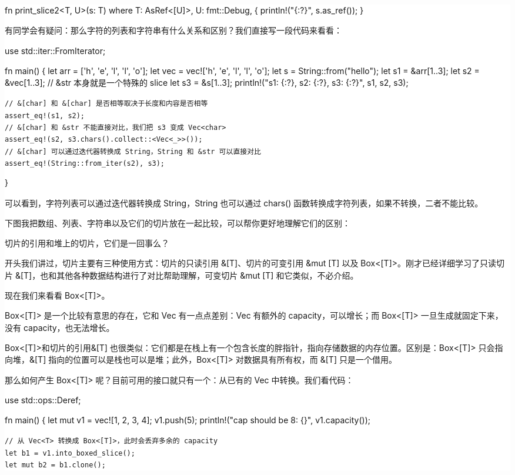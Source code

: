 fn print_slice2<T, U>(s: T)
where
    T: AsRef<[U]>,
    U: fmt::Debug,
{
    println!("{:?}", s.as_ref());
}


有同学会有疑问：那么字符的列表和字符串有什么关系和区别？我们直接写一段代码来看看：

use std::iter::FromIterator;

fn main() {
    let arr = ['h', 'e', 'l', 'l', 'o'];
    let vec = vec!['h', 'e', 'l', 'l', 'o'];
    let s = String::from("hello");
    let s1 = &arr[1..3];
    let s2 = &vec[1..3];
    // &str 本身就是一个特殊的 slice
    let s3 = &s[1..3];
    println!("s1: {:?}, s2: {:?}, s3: {:?}", s1, s2, s3);

    // &[char] 和 &[char] 是否相等取决于长度和内容是否相等
    assert_eq!(s1, s2);
    // &[char] 和 &str 不能直接对比，我们把 s3 变成 Vec<char>
    assert_eq!(s2, s3.chars().collect::<Vec<_>>());
    // &[char] 可以通过迭代器转换成 String，String 和 &str 可以直接对比
    assert_eq!(String::from_iter(s2), s3);
}


可以看到，字符列表可以通过迭代器转换成 String，String 也可以通过 chars() 函数转换成字符列表，如果不转换，二者不能比较。

下图我把数组、列表、字符串以及它们的切片放在一起比较，可以帮你更好地理解它们的区别：

切片的引用和堆上的切片，它们是一回事么？

开头我们讲过，切片主要有三种使用方式：切片的只读引用 &[T]、切片的可变引用 &mut [T] 以及 Box<[T]>。刚才已经详细学习了只读切片 &[T]，也和其他各种数据结构进行了对比帮助理解，可变切片 &mut [T] 和它类似，不必介绍。

现在我们来看看 Box<[T]>。

Box<[T]> 是一个比较有意思的存在，它和 Vec 有一点点差别：Vec 有额外的 capacity，可以增长；而 Box<[T]> 一旦生成就固定下来，没有 capacity，也无法增长。

Box<[T]>和切片的引用&[T] 也很类似：它们都是在栈上有一个包含长度的胖指针，指向存储数据的内存位置。区别是：Box<[T]> 只会指向堆，&[T] 指向的位置可以是栈也可以是堆；此外，Box<[T]> 对数据具有所有权，而 &[T] 只是一个借用。

那么如何产生 Box<[T]> 呢？目前可用的接口就只有一个：从已有的 Vec 中转换。我们看代码：

use std::ops::Deref;

fn main() {
    let mut v1 = vec![1, 2, 3, 4];
    v1.push(5);
    println!("cap should be 8: {}", v1.capacity());

    // 从 Vec<T> 转换成 Box<[T]>，此时会丢弃多余的 capacity
    let b1 = v1.into_boxed_slice();
    let mut b2 = b1.clone();

